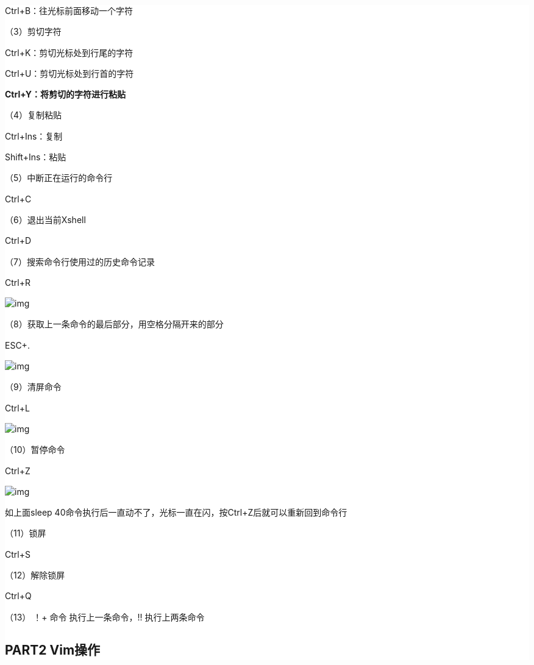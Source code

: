 Ctrl+B：往光标前面移动一个字符

（3）剪切字符

Ctrl+K：剪切光标处到行尾的字符

Ctrl+U：剪切光标处到行首的字符

**Ctrl+Y：将剪切的字符进行粘贴**

（4）复制粘贴

Ctrl+Ins：复制

Shift+Ins：粘贴

（5）中断正在运行的命令行

Ctrl+C

（6）退出当前Xshell

Ctrl+D

（7）搜索命令行使用过的历史命令记录

Ctrl+R

![img](https://img2018.cnblogs.com/blog/1486105/201906/1486105-20190607162237391-908991423.png)

（8）获取上一条命令的最后部分，用空格分隔开来的部分

ESC+.

![img](https://img2018.cnblogs.com/blog/1486105/201906/1486105-20190607162514973-1746142012.png)

（9）清屏命令

Ctrl+L

![img](https://img2018.cnblogs.com/blog/1486105/201906/1486105-20190607162600112-49042492.png)

（10）暂停命令

Ctrl+Z

![img](https://img2018.cnblogs.com/blog/1486105/201906/1486105-20190607162736245-1238925794.png)

如上面sleep 40命令执行后一直动不了，光标一直在闪，按Ctrl+Z后就可以重新回到命令行

（11）锁屏

Ctrl+S

（12）解除锁屏

Ctrl+Q

（13） ！+ 命令 执行上一条命令，!! 执行上两条命令



## PART2  Vim操作
